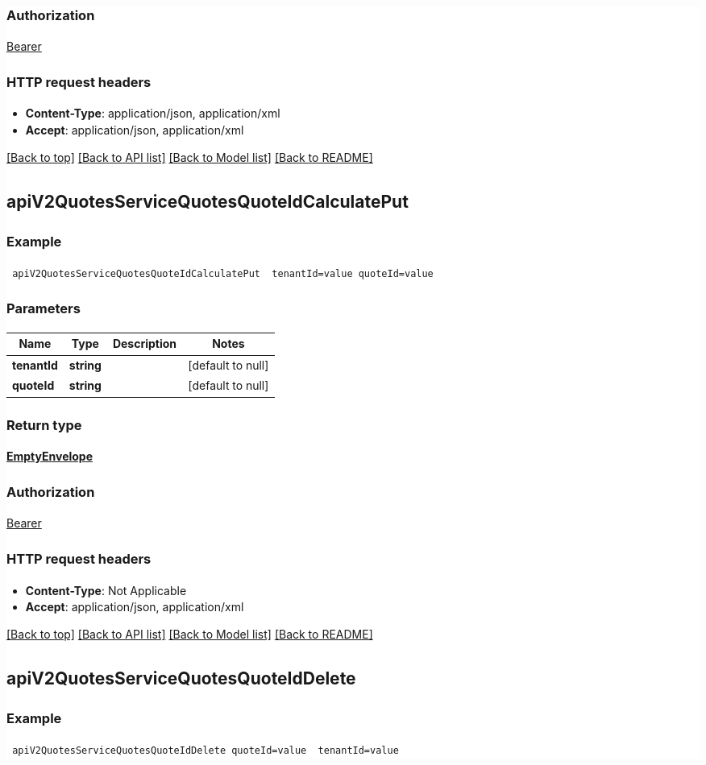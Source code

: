 ### Authorization

[Bearer](../README.md#Bearer)

### HTTP request headers

- **Content-Type**: application/json, application/xml
- **Accept**: application/json, application/xml

[[Back to top]](#) [[Back to API list]](../README.md#documentation-for-api-endpoints) [[Back to Model list]](../README.md#documentation-for-models) [[Back to README]](../README.md)


## apiV2QuotesServiceQuotesQuoteIdCalculatePut



### Example

```bash
 apiV2QuotesServiceQuotesQuoteIdCalculatePut  tenantId=value quoteId=value
```

### Parameters


Name | Type | Description  | Notes
------------- | ------------- | ------------- | -------------
 **tenantId** | **string** |  | [default to null]
 **quoteId** | **string** |  | [default to null]

### Return type

[**EmptyEnvelope**](EmptyEnvelope.md)

### Authorization

[Bearer](../README.md#Bearer)

### HTTP request headers

- **Content-Type**: Not Applicable
- **Accept**: application/json, application/xml

[[Back to top]](#) [[Back to API list]](../README.md#documentation-for-api-endpoints) [[Back to Model list]](../README.md#documentation-for-models) [[Back to README]](../README.md)


## apiV2QuotesServiceQuotesQuoteIdDelete



### Example

```bash
 apiV2QuotesServiceQuotesQuoteIdDelete quoteId=value  tenantId=value
```
